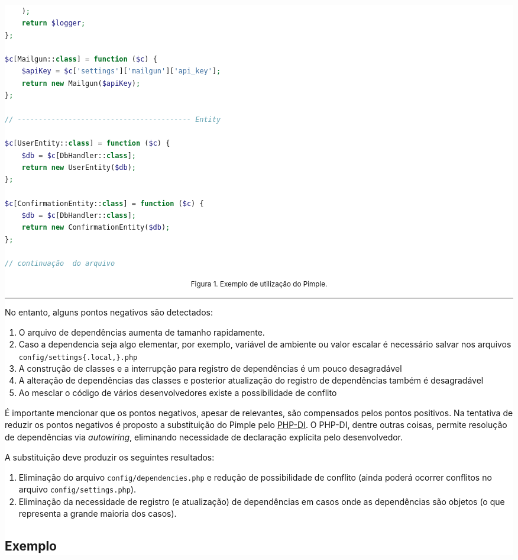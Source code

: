 ```php
    );
    return $logger;
};

$c[Mailgun::class] = function ($c) {
    $apiKey = $c['settings']['mailgun']['api_key'];
    return new Mailgun($apiKey);
};

// ----------------------------------------- Entity

$c[UserEntity::class] = function ($c) {
    $db = $c[DbHandler::class];
    return new UserEntity($db);
};

$c[ConfirmationEntity::class] = function ($c) {
    $db = $c[DbHandler::class];
    return new ConfirmationEntity($db);
};

// continuação  do arquivo

```
<center><small> Figura 1. Exemplo de utilização do Pimple.</small></center>

---

No entanto, alguns pontos negativos são detectados:

1. O arquivo de dependências aumenta de tamanho rapidamente.
2. Caso a dependencia seja algo elementar, por exemplo, variável de ambiente ou valor escalar é necessário salvar nos arquivos `config/settings{.local,}.php`
2. A construção de classes e a interrupção para registro de dependências é um pouco desagradável
3. A alteração de dependências das classes e posterior atualização do registro de dependências também é desagradável
4. Ao mesclar o código de vários desenvolvedores existe a possibilidade de conflito

É importante mencionar que os pontos negativos, apesar de relevantes, são compensados pelos pontos positivos. Na tentativa de reduzir os pontos negativos é proposto a substituição do Pimple pelo [PHP-DI](http://php-di.org/). O PHP-DI, dentre outras coisas, permite resolução de dependências via *autowiring*, eliminando necessidade de declaração explícita pelo desenvolvedor.

A substituição deve produzir os seguintes resultados:

1. Eliminação do arquivo `config/dependencies.php` e redução de possibilidade de conflito (ainda poderá ocorrer conflitos no arquivo `config/settings.php`).
2. Eliminação da necessidade de registro (e atualização) de dependências em casos onde as dependências são objetos (o que representa a grande maioria dos casos).



## Exemplo
